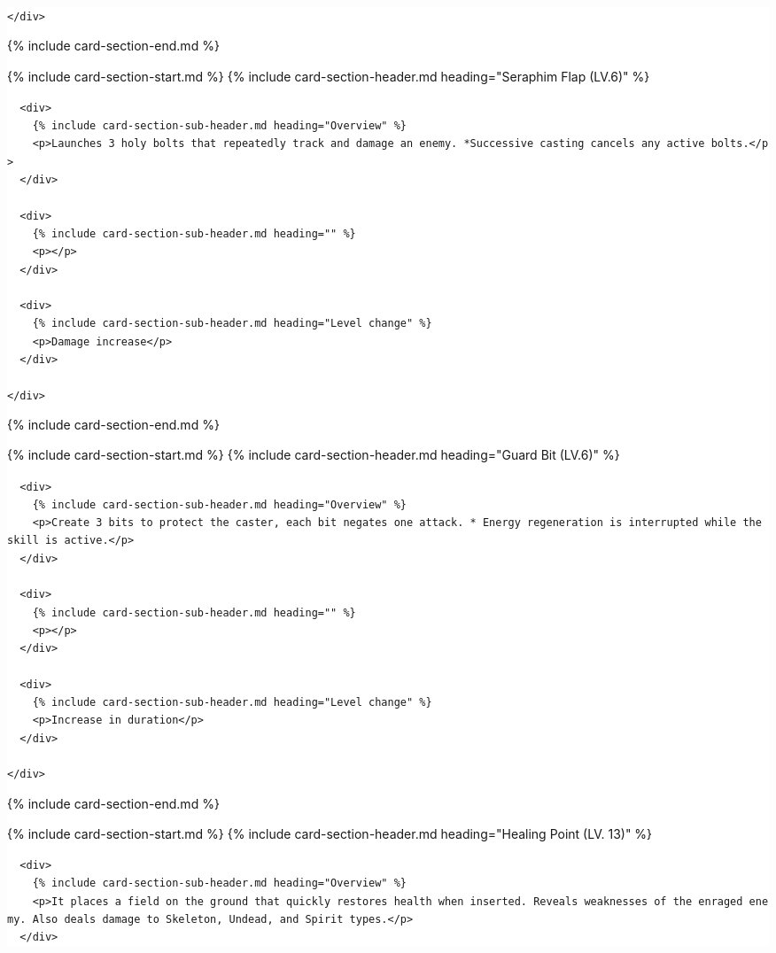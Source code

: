     </div>
  {% include card-section-end.md %}

  {% include card-section-start.md %}
    {% include card-section-header.md heading="Seraphim Flap (LV.6)" %}
    <div class="space-y-4">

      <div>
        {% include card-section-sub-header.md heading="Overview" %}
        <p>Launches 3 holy bolts that repeatedly track and damage an enemy. *Successive casting cancels any active bolts.</p>
      </div>

      <div>
        {% include card-section-sub-header.md heading="" %}
        <p></p>
      </div>

      <div>
        {% include card-section-sub-header.md heading="Level change" %}
        <p>Damage increase</p>
      </div>

    </div>
  {% include card-section-end.md %}

  {% include card-section-start.md %}
    {% include card-section-header.md heading="Guard Bit (LV.6)" %}
    <div class="space-y-4">

      <div>
        {% include card-section-sub-header.md heading="Overview" %}
        <p>Create 3 bits to protect the caster, each bit negates one attack. * Energy regeneration is interrupted while the skill is active.</p>
      </div>

      <div>
        {% include card-section-sub-header.md heading="" %}
        <p></p>
      </div>

      <div>
        {% include card-section-sub-header.md heading="Level change" %}
        <p>Increase in duration</p>
      </div>

    </div>
  {% include card-section-end.md %}

  {% include card-section-start.md %}
    {% include card-section-header.md heading="Healing Point (LV. 13)" %}
    <div class="space-y-4">

      <div>
        {% include card-section-sub-header.md heading="Overview" %}
        <p>It places a field on the ground that quickly restores health when inserted. Reveals weaknesses of the enraged enemy. Also deals damage to Skeleton, Undead, and Spirit types.</p>
      </div>

